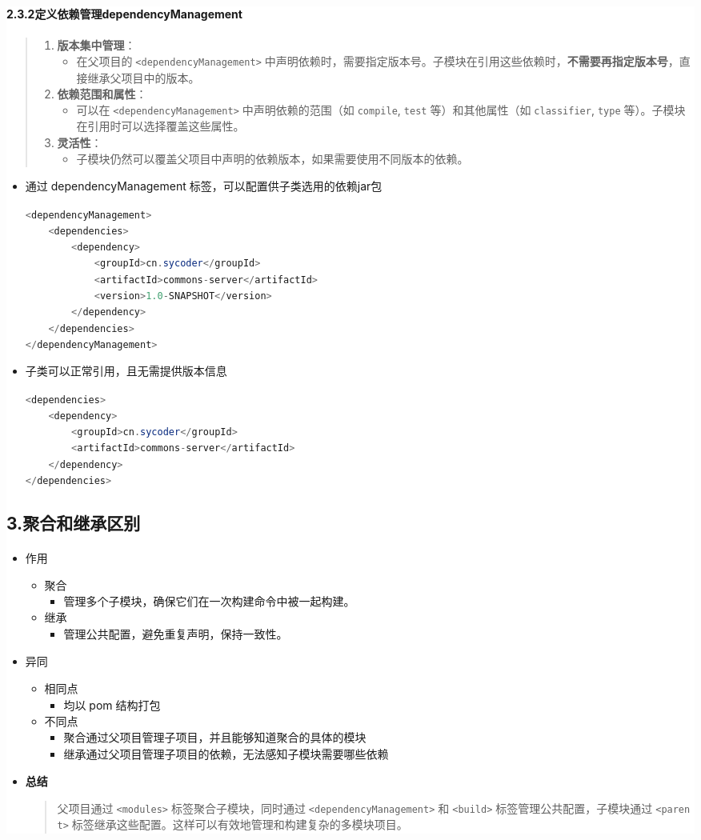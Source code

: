 #### 2.3.2定义依赖管理dependencyManagement 

> 1. **版本集中管理**：
>    - 在父项目的 `<dependencyManagement>` 中声明依赖时，需要指定版本号。子模块在引用这些依赖时，**不需要再指定版本号**，直接继承父项目中的版本。
> 2. **依赖范围和属性**：
>    - 可以在 `<dependencyManagement>` 中声明依赖的范围（如 `compile`, `test` 等）和其他属性（如 `classifier`, `type` 等）。子模块在引用时可以选择覆盖这些属性。
> 3. **灵活性**：
>    - 子模块仍然可以覆盖父项目中声明的依赖版本，如果需要使用不同版本的依赖。

- 通过 dependencyManagement 标签，可以配置供子类选用的依赖jar包

  ```java
  <dependencyManagement>
      <dependencies>
          <dependency>
              <groupId>cn.sycoder</groupId>
              <artifactId>commons-server</artifactId>
              <version>1.0-SNAPSHOT</version>
          </dependency>
      </dependencies>
  </dependencyManagement>
  ```
  
- 子类可以正常引用，且无需提供版本信息

  ```java
  <dependencies>
      <dependency>
          <groupId>cn.sycoder</groupId>
          <artifactId>commons-server</artifactId>
      </dependency>
  </dependencies>
  ```
  


## 3.聚合和继承区别

- 作用

  - 聚合
    - 管理多个子模块，确保它们在一次构建命令中被一起构建。
  - 继承
    - 管理公共配置，避免重复声明，保持一致性。

- 异同

  - 相同点
    - 均以 pom 结构打包
  - 不同点
    - 聚合通过父项目管理子项目，并且能够知道聚合的具体的模块
    - 继承通过父项目管理子项目的依赖，无法感知子模块需要哪些依赖
  
- **总结**

  > 父项目通过 `<modules>` 标签聚合子模块，同时通过 `<dependencyManagement>` 和 `<build>` 标签管理公共配置，子模块通过 `<parent>` 标签继承这些配置。这样可以有效地管理和构建复杂的多模块项目。
